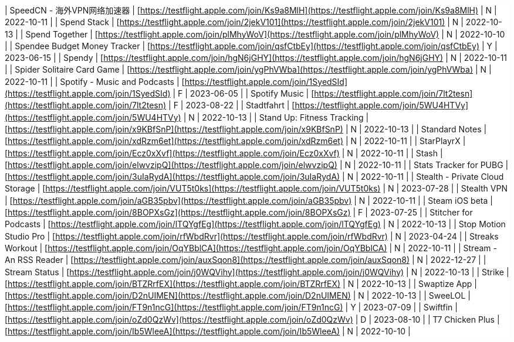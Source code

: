 | SpeedCN - 海外VPN网络加速器 | [https://testflight.apple.com/join/Ks9a8MlH](https://testflight.apple.com/join/Ks9a8MlH) | N | 2022-10-11 |
| Spend Stack | [https://testflight.apple.com/join/2jekV101](https://testflight.apple.com/join/2jekV101) | N | 2022-10-13 |
| Spend Together | [https://testflight.apple.com/join/plMhyWoV](https://testflight.apple.com/join/plMhyWoV) | N | 2022-10-10 |
| Spendee Budget Money Tracker | [https://testflight.apple.com/join/qsfCtbEy](https://testflight.apple.com/join/qsfCtbEy) | Y | 2023-06-15 |
| Spendy | [https://testflight.apple.com/join/hgN6jGHY](https://testflight.apple.com/join/hgN6jGHY) | N | 2022-10-11 |
| Spider Solitaire Card Game | [https://testflight.apple.com/join/ygPhVWba](https://testflight.apple.com/join/ygPhVWba) | N | 2022-10-11 |
| Spotify - Music and Podcasts | [https://testflight.apple.com/join/1SyedSId](https://testflight.apple.com/join/1SyedSId) | F | 2023-06-05 |
| Spotify Music | [https://testflight.apple.com/join/7lt2tesn](https://testflight.apple.com/join/7lt2tesn) | F | 2023-08-22 |
| Stadtfahrt | [https://testflight.apple.com/join/5WU4HTVy](https://testflight.apple.com/join/5WU4HTVy) | N | 2022-10-13 |
| Stand Up: Fitness Tracking | [https://testflight.apple.com/join/x9KBfSnP](https://testflight.apple.com/join/x9KBfSnP) | N | 2022-10-13 |
| Standard Notes | [https://testflight.apple.com/join/xdRzm6et](https://testflight.apple.com/join/xdRzm6et) | N | 2022-10-11 |
| StarPlayrX | [https://testflight.apple.com/join/Ecz0xXvf](https://testflight.apple.com/join/Ecz0xXvf) | N | 2022-10-11 |
| Stash | [https://testflight.apple.com/join/elwvzipQ](https://testflight.apple.com/join/elwvzipQ) | N | 2022-10-11 |
| Stats Tracker for PUBG | [https://testflight.apple.com/join/3uIaRydA](https://testflight.apple.com/join/3uIaRydA) | N | 2022-10-11 |
| Stealth - Private Cloud Storage | [https://testflight.apple.com/join/VUT5t0ks](https://testflight.apple.com/join/VUT5t0ks) | N | 2023-07-28 |
| Stealth VPN | [https://testflight.apple.com/join/aGB35pbv](https://testflight.apple.com/join/aGB35pbv) | N | 2022-10-11 |
| Steam iOS beta | [https://testflight.apple.com/join/8BOPXsGz](https://testflight.apple.com/join/8BOPXsGz) | F | 2023-07-25 |
| Stitcher for Podcasts | [https://testflight.apple.com/join/lTQYgfEg](https://testflight.apple.com/join/lTQYgfEg) | N | 2022-10-13 |
| Stop Motion Studio Pro | [https://testflight.apple.com/join/rfWbdRvr](https://testflight.apple.com/join/rfWbdRvr) | N | 2023-04-24 |
| Streaks Workout | [https://testflight.apple.com/join/OqYBblCA](https://testflight.apple.com/join/OqYBblCA) | N | 2022-10-11 |
| Stream - An RSS Reader | [https://testflight.apple.com/join/auxSqon8](https://testflight.apple.com/join/auxSqon8) | N | 2022-12-27 |
| Stream Status | [https://testflight.apple.com/join/j0WQVihy](https://testflight.apple.com/join/j0WQVihy) | N | 2022-10-13 |
| Strike | [https://testflight.apple.com/join/BTZRrfEX](https://testflight.apple.com/join/BTZRrfEX) | N | 2022-10-13 |
| Swaptize App | [https://testflight.apple.com/join/D2nUIMEN](https://testflight.apple.com/join/D2nUIMEN) | N | 2022-10-13 |
| SweeLOL | [https://testflight.apple.com/join/FT9n1ncG](https://testflight.apple.com/join/FT9n1ncG) | Y | 2023-07-09 |
| Swiftfin | [https://testflight.apple.com/join/oZd0QzWv](https://testflight.apple.com/join/oZd0QzWv) | D | 2023-08-10 |
| T7 Chicken Plus | [https://testflight.apple.com/join/Ib5WleeA](https://testflight.apple.com/join/Ib5WleeA) | N | 2022-10-10 |
